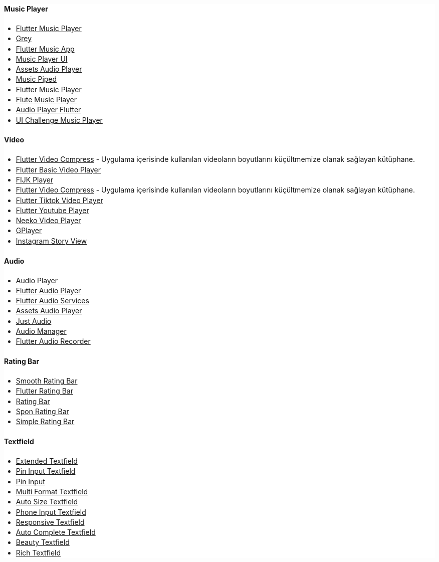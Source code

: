 #### Music Player
- [Flutter Music Player](https://github.com/iampawan/Flutter-Music-Player)
- [Grey](https://github.com/avirias/Grey)
- [Flutter Music App](https://github.com/obnil/flutter_music_app)
- [Music Player UI](https://github.com/devefy/Flutter-Music-Player-UI)
- [Assets Audio Player](https://github.com/florent37/Flutter-AssetsAudioPlayer)
- [Music Piped](https://github.com/deep-gaurav/MusicPiped)
- [Flutter Music Player](https://github.com/thosakwe/flutter_music_player)
- [Flute Music Player](https://github.com/iamabhishek229313/Flute-Music-Player)
- [Audio Player Flutter](https://github.com/minikin/audio_player_flutter)
- [UI Challenge Music Player](https://github.com/CoderJava/Flutter-UI-Challenge-Music-Player)

#### Video
- [Flutter Video Compress](https://github.com/rurico/flutter_video_compress) - Uygulama içerisinde kullanılan videoların boyutlarını küçültmemize olanak sağlayan kütüphane.
- [Flutter Basic Video Player](https://github.com/brianegan/chewie)
- [FIJK Player](https://github.com/befovy/fijkplayer)
- [Flutter Video Compress](https://github.com/jonataslaw/VideoCompress) - Uygulama içerisinde kullanılan videoların boyutlarını küçültmemize olanak sağlayan kütüphane.
- [Flutter Tiktok Video Player](https://github.com/mjl0602/flutter_tiktok)
- [Flutter Youtube Player](https://github.com/sarbagyastha/youtube_player_flutter)
- [Neeko Video Player](https://github.com/OpenFlutter/neeko)
- [GPlayer](https://github.com/tcking/GPlayer)
- [Instagram Story View](https://github.com/awaik/flutter_instagram_stories)

#### Audio
- [Audio Player](https://github.com/luanpotter/audioplayers)
- [Flutter Audio Player](https://github.com/rxlabz/audioplayer)
- [Flutter Audio Services](https://github.com/ryanheise/audio_service) 
- [Assets Audio Player](https://github.com/florent37/Flutter-AssetsAudioPlayer)
- [Just Audio](https://github.com/ryanheise/just_audio)
- [Audio Manager](https://github.com/jeromexiong/audio_manager)
- [Flutter Audio Recorder](https://github.com/rmbrone/flutter_audio_recorder)

#### Rating Bar
- [Smooth Rating Bar](https://github.com/thangmam/smoothratingbar)
- [Flutter Rating Bar](https://github.com/sarbagyastha/flutter_rating_bar)
- [Rating Bar](https://github.com/joshmatta/rating_bar)
- [Spon Rating Bar](https://github.com/cnsponmas/spon_rating_bar)
- [Simple Rating Bar](https://github.com/docwei2050/flutter_simple_rating_bar)

#### Textfield
- [Extended Textfield](https://github.com/fluttercandies/extended_text_field)
- [Pin Input Textfield](https://github.com/TinoGuo/pin_input_text_field)
- [Pin Input](https://github.com/Tkko/Flutter_PinPut)
- [Multi Format Textfield](https://github.com/caseyryan/flutter_multi_formatter)
- [Auto Size Textfield](https://github.com/lzhuor/auto_size_text_field)
- [Phone Input Textfield](https://github.com/rickywen911/phone_input_text_field)
- [Responsive Textfield](https://github.com/vikram25897/fluttter_responsive_text_field)
- [Auto Complete Textfield](https://github.com/felixlucien/flutter-autocomplete-textfield)
- [Beauty Textfield](https://github.com/hipoojan/BeautyTextfield)
- [Rich Textfield](https://github.com/hyz1992/rich_textfield)
